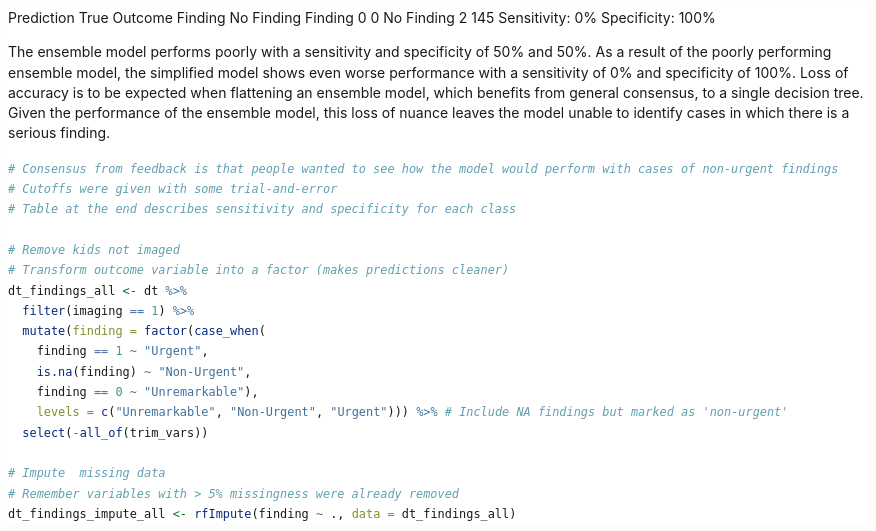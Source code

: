   </thead>
  <thead class="gt_col_headings">
    <tr>
      <th class="gt_col_heading gt_columns_bottom_border gt_left" rowspan="2" colspan="1">Prediction</th>
      <th class="gt_center gt_columns_top_border gt_column_spanner_outer" rowspan="1" colspan="2">
        <span class="gt_column_spanner">True Outcome</span>
      </th>
    </tr>
    <tr>
      <th class="gt_col_heading gt_columns_bottom_border gt_center" rowspan="1" colspan="1">Finding</th>
      <th class="gt_col_heading gt_columns_bottom_border gt_center" rowspan="1" colspan="1">No Finding</th>
    </tr>
  </thead>
  <tbody class="gt_table_body">
    <tr>
      <td class="gt_row gt_left gt_stub">Finding</td>
      <td class="gt_row gt_center">0</td>
      <td class="gt_row gt_center">0</td>
    </tr>
    <tr>
      <td class="gt_row gt_left gt_stub">No Finding</td>
      <td class="gt_row gt_center">2</td>
      <td class="gt_row gt_center">145</td>
    </tr>
    <tr>
      <td class="gt_row gt_left gt_stub"></td>
      <td class="gt_row gt_center">Sensitivity: 0%</td>
      <td class="gt_row gt_center">Specificity: 100%</td>
    </tr>
  </tbody>
  
  
</table></div>


The ensemble model performs poorly with a sensitivity and specificity of 50% and 50%. As a result of the poorly performing ensemble model, the simplified model shows even worse performance with a sensitivity of 0% and specificity of 100%. Loss of accuracy is to be expected when flattening an ensemble model, which benefits from general consensus, to a single decision tree. Given the performance of the ensemble model, this loss of nuance leaves the model unable to identify cases in which there is a serious finding.



```r
# Consensus from feedback is that people wanted to see how the model would perform with cases of non-urgent findings
# Cutoffs were given with some trial-and-error
# Table at the end describes sensitivity and specificity for each class

# Remove kids not imaged
# Transform outcome variable into a factor (makes predictions cleaner)
dt_findings_all <- dt %>% 
  filter(imaging == 1) %>%
  mutate(finding = factor(case_when(
    finding == 1 ~ "Urgent",
    is.na(finding) ~ "Non-Urgent",
    finding == 0 ~ "Unremarkable"),
    levels = c("Unremarkable", "Non-Urgent", "Urgent"))) %>% # Include NA findings but marked as 'non-urgent'
  select(-all_of(trim_vars))

# Impute  missing data
# Remember variables with > 5% missingness were already removed
dt_findings_impute_all <- rfImpute(finding ~ ., data = dt_findings_all)

```